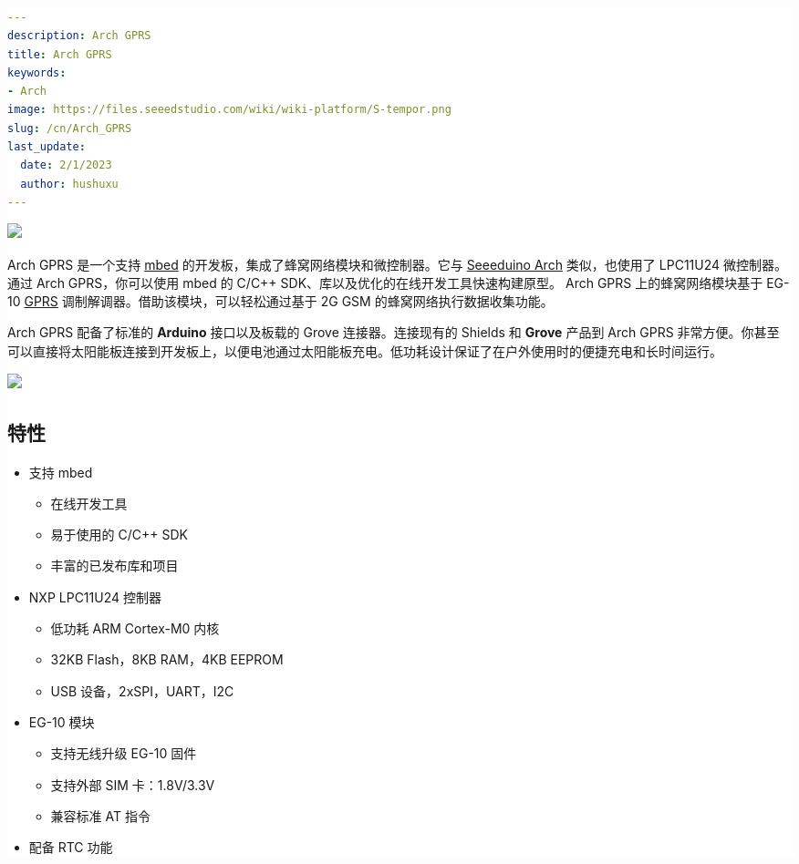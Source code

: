 ```yaml
---
description: Arch GPRS
title: Arch GPRS
keywords:
- Arch
image: https://files.seeedstudio.com/wiki/wiki-platform/S-tempor.png
slug: /cn/Arch_GPRS
last_update:
  date: 2/1/2023
  author: hushuxu
---
```




[![](https://files.seeedstudio.com/wiki/Arch_GPRS/img/Arch_GPRS_03.jpg) ](https://www.seeedstudio.com/depot/Arch-GPRS-p-1657.html?cPath=73)

Arch GPRS 是一个支持 [mbed](http://mbed.org/handbook/mbed-SDK) 的开发板，集成了蜂窝网络模块和微控制器。它与 [Seeeduino Arch](https://seeeddoc.github.io/Seeeduino_Arch/) 类似，也使用了 LPC11U24 微控制器。通过 Arch GPRS，你可以使用 mbed 的 C/C++ SDK、库以及优化的在线开发工具快速构建原型。
Arch GPRS 上的蜂窝网络模块基于 EG-10 [GPRS](https://en.wikipedia.org/wiki/General_Packet_Radio_Service) 调制解调器。借助该模块，可以轻松通过基于 2G GSM 的蜂窝网络执行数据收集功能。

Arch GPRS 配备了标准的 **Arduino** 接口以及板载的 Grove 连接器。连接现有的 Shields 和 **Grove** 产品到 Arch GPRS 非常方便。你甚至可以直接将太阳能板连接到开发板上，以便电池通过太阳能板充电。低功耗设计保证了在户外使用时的便捷充电和长时间运行。

[![](https://files.seeedstudio.com/wiki/Seeed-WiKi/docs/images/get_one_now.png) ](https://www.seeedstudio.com/depot/Arch-GPRS-p-1657.html?cPath=73)

## 特性 ##

- 支持 mbed

  - 在线开发工具

  - 易于使用的 C/C++ SDK

  - 丰富的已发布库和项目

- NXP LPC11U24 控制器

  - 低功耗 ARM Cortex-M0 内核

  - 32KB Flash，8KB RAM，4KB EEPROM  

  - USB 设备，2xSPI，UART，I2C

- EG-10 模块  

  - 支持无线升级 EG-10 固件  

  - 支持外部 SIM 卡：1.8V/3.3V

  - 兼容标准 AT 指令

- 配备 RTC 功能
